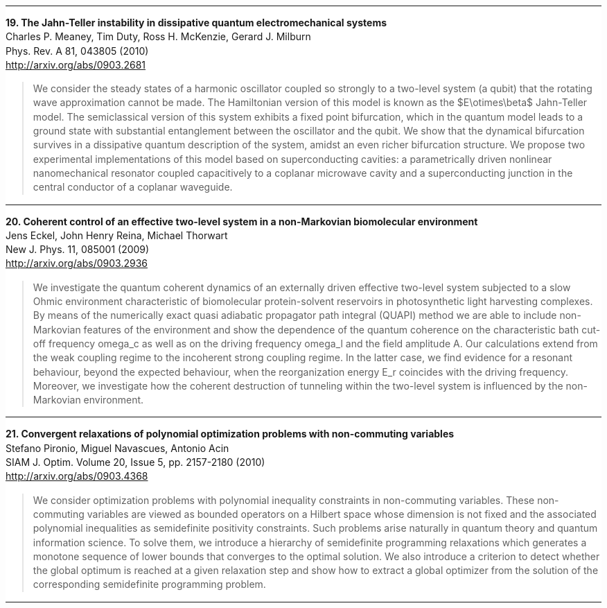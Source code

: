 ------

**19.    The Jahn-Teller instability in dissipative quantum electromechanical systems**  
Charles P. Meaney, Tim Duty, Ross H. McKenzie, Gerard J. Milburn  
Phys. Rev. A 81, 043805 (2010)  
http://arxiv.org/abs/0903.2681  
<blockquote>
<p>
We consider the steady states of a harmonic oscillator coupled so strongly to a two-level system (a qubit) that the rotating wave approximation cannot be made. The Hamiltonian version of this model is known as the $E\otimes\beta$ Jahn-Teller model. The semiclassical version of this system exhibits a fixed point bifurcation, which in the quantum model leads to a ground state with substantial entanglement between the oscillator and the qubit. We show that the dynamical bifurcation survives in a dissipative quantum description of the system, amidst an even richer bifurcation structure. We propose two experimental implementations of this model based on superconducting cavities: a parametrically driven nonlinear nanomechanical resonator coupled capacitively to a coplanar microwave cavity and a superconducting junction in the central conductor of a coplanar waveguide.
</p>
</blockquote>

------

**20.    Coherent control of an effective two-level system in a non-Markovian biomolecular environment**  
Jens Eckel, John Henry Reina, Michael Thorwart  
New J. Phys. 11, 085001 (2009)  
http://arxiv.org/abs/0903.2936  
<blockquote>
<p>
We investigate the quantum coherent dynamics of an externally driven effective two-level system subjected to a slow Ohmic environment characteristic of biomolecular protein-solvent reservoirs in photosynthetic light harvesting complexes. By means of the numerically exact quasi adiabatic propagator path integral (QUAPI) method we are able to include non-Markovian features of the environment and show the dependence of the quantum coherence on the characteristic bath cut-off frequency omega_c as well as on the driving frequency omega_l and the field amplitude A. Our calculations extend from the weak coupling regime to the incoherent strong coupling regime. In the latter case, we find evidence for a resonant behaviour, beyond the expected behaviour, when the reorganization energy E_r coincides with the driving frequency. Moreover, we investigate how the coherent destruction of tunneling within the two-level system is influenced by the non-Markovian environment.
</p>
</blockquote>

------

**21.    Convergent relaxations of polynomial optimization problems with non-commuting variables**  
Stefano Pironio, Miguel Navascues, Antonio Acin  
SIAM J. Optim. Volume 20, Issue 5, pp. 2157-2180 (2010)  
http://arxiv.org/abs/0903.4368  
<blockquote>
<p>
We consider optimization problems with polynomial inequality constraints in non-commuting variables. These non-commuting variables are viewed as bounded operators on a Hilbert space whose dimension is not fixed and the associated polynomial inequalities as semidefinite positivity constraints. Such problems arise naturally in quantum theory and quantum information science. To solve them, we introduce a hierarchy of semidefinite programming relaxations which generates a monotone sequence of lower bounds that converges to the optimal solution. We also introduce a criterion to detect whether the global optimum is reached at a given relaxation step and show how to extract a global optimizer from the solution of the corresponding semidefinite programming problem.
</p>
</blockquote>

------

